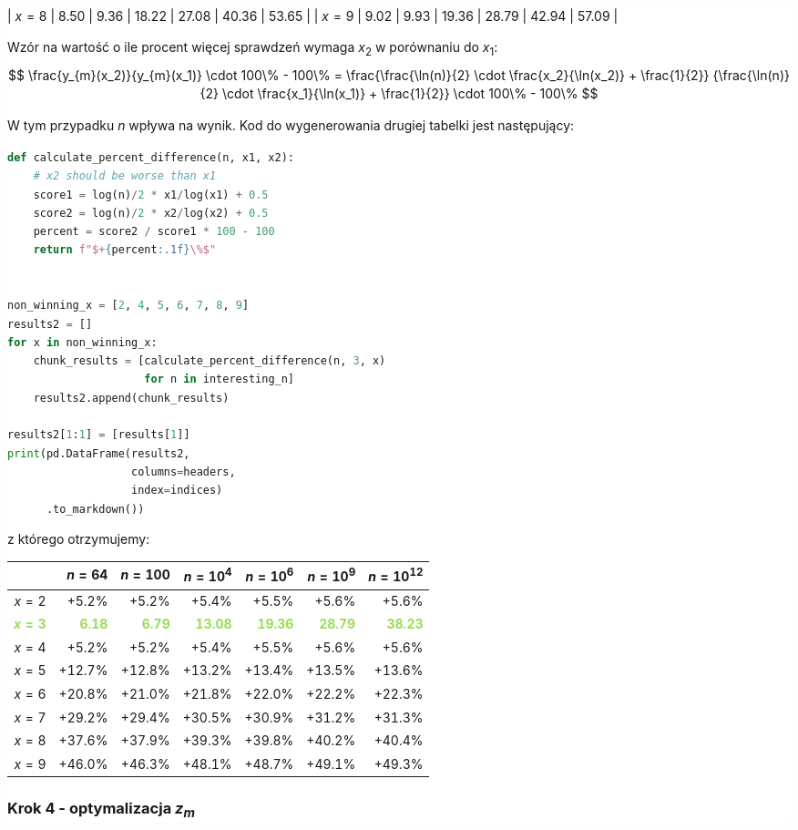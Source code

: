 |                                          $x=8$ |                                          $8.50$ |                                          $9.36$ |                                          $18.22$ |                                          $27.08$ |                                          $40.36$ |                                          $53.65$ |
|                                          $x=9$ |                                          $9.02$ |                                          $9.93$ |                                          $19.36$ |                                          $28.79$ |                                          $42.94$ |                                          $57.09$ |

Wzór na wartość o ile procent więcej sprawdzeń wymaga $x_2$ w porównaniu do $x_1$:
$$ \frac{y_{m}(x_2)}{y_{m}(x_1)} \cdot 100\% - 100\% = \frac{\frac{\ln(n)}{2} \cdot \frac{x_2}{\ln(x_2)} + \frac{1}{2}} {\frac{\ln(n)}{2} \cdot \frac{x_1}{\ln(x_1)} + \frac{1}{2}} \cdot 100\% - 100\% $$

W tym przypadku $n$ wpływa na wynik. Kod do wygenerowania drugiej tabelki jest następujący:

```python
def calculate_percent_difference(n, x1, x2):
    # x2 should be worse than x1
    score1 = log(n)/2 * x1/log(x1) + 0.5
    score2 = log(n)/2 * x2/log(x2) + 0.5
    percent = score2 / score1 * 100 - 100
    return f"$+{percent:.1f}\%$"


non_winning_x = [2, 4, 5, 6, 7, 8, 9]
results2 = []
for x in non_winning_x:
    chunk_results = [calculate_percent_difference(n, 3, x)
                     for n in interesting_n]
    results2.append(chunk_results)

results2[1:1] = [results[1]]
print(pd.DataFrame(results2,
                   columns=headers,
                   index=indices)
      .to_markdown())
```

z którego otrzymujemy:

|                                                |                                          $n=64$ |                                         $n=100$ |                                         $n=10^4$ |                                         $n=10^6$ |                                         $n=10^9$ |                                      $n=10^{12}$ |
| ----------------------------------------------:| -----------------------------------------------:| -----------------------------------------------:| ------------------------------------------------:| ------------------------------------------------:| ------------------------------------------------:| ------------------------------------------------:|
|                                          $x=2$ |                                        $+5.2\%$ |                                        $+5.2\%$ |                                         $+5.4\%$ |                                         $+5.5\%$ |                                         $+5.6\%$ |                                         $+5.6\%$ |
| <span style="color: #9D5;"><b>$x=3$</b></span> | <span style="color: #9D5;"><b>$6.18$</b></span> | <span style="color: #9D5;"><b>$6.79$</b></span> | <span style="color: #9D5;"><b>$13.08$</b></span> | <span style="color: #9D5;"><b>$19.36$</b></span> | <span style="color: #9D5;"><b>$28.79$</b></span> | <span style="color: #9D5;"><b>$38.23$</b></span> |
|                                          $x=4$ |                                        $+5.2\%$ |                                        $+5.2\%$ |                                         $+5.4\%$ |                                         $+5.5\%$ |                                         $+5.6\%$ |                                         $+5.6\%$ |
|                                          $x=5$ |                                       $+12.7\%$ |                                       $+12.8\%$ |                                        $+13.2\%$ |                                        $+13.4\%$ |                                        $+13.5\%$ |                                        $+13.6\%$ |
|                                          $x=6$ |                                       $+20.8\%$ |                                       $+21.0\%$ |                                        $+21.8\%$ |                                        $+22.0\%$ |                                        $+22.2\%$ |                                        $+22.3\%$ |
|                                          $x=7$ |                                       $+29.2\%$ |                                       $+29.4\%$ |                                        $+30.5\%$ |                                        $+30.9\%$ |                                        $+31.2\%$ |                                        $+31.3\%$ |
|                                          $x=8$ |                                       $+37.6\%$ |                                       $+37.9\%$ |                                        $+39.3\%$ |                                        $+39.8\%$ |                                        $+40.2\%$ |                                        $+40.4\%$ |
|                                          $x=9$ |                                       $+46.0\%$ |                                       $+46.3\%$ |                                        $+48.1\%$ |                                        $+48.7\%$ |                                        $+49.1\%$ |                                        $+49.3\%$ |

### Krok 4 - optymalizacja $z_m$
